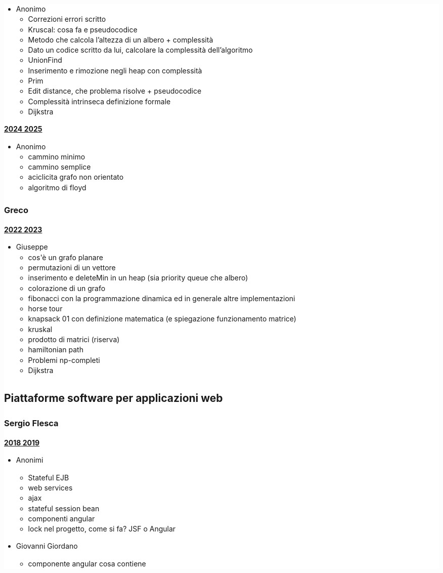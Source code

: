 - Anonimo
  - Correzioni errori scritto
  - Kruscal: cosa fa e pseudocodice
  - Metodo che calcola l’altezza di un albero + complessità
  - Dato un codice scritto da lui, calcolare la complessità dell’algoritmo
  - UnionFind
  - Inserimento e rimozione negli heap con complessità
  - Prim
  - Edit distance, che problema risolve + pseudocodice
  - Complessità intrinseca definizione formale
  - Dijkstra

**<u>2024 2025</u>**

- Anonimo
  - cammino minimo
  - cammino semplice
  - aciclicita grafo non orientato
  - algoritmo di floyd

### Greco

**<u>2022 2023</u>**

- Giuseppe
  - cos'è un grafo planare
  - permutazioni di un vettore
  - inserimento e deleteMin in un heap (sia priority queue che albero)
  - colorazione di un grafo
  - fibonacci con la programmazione dinamica ed in generale altre implementazioni
  - horse tour
  - knapsack 01 con definizione matematica (e spiegazione funzionamento matrice)
  - kruskal
  - prodotto di matrici (riserva)
  - hamiltonian path
  - Problemi np-completi
  - Dijkstra

## Piattaforme software per applicazioni web

### Sergio Flesca

**<u>2018 2019</u>**

- Anonimi
  - Stateful EJB
  - web services
  - ajax
  - stateful session bean
  - componenti angular
  - lock nel progetto, come si fa? JSF o Angular

- Giovanni Giordano
  - componente angular cosa contiene
